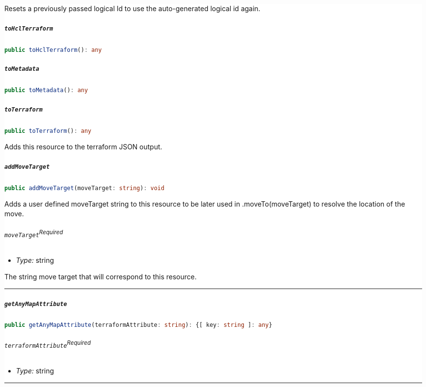 Resets a previously passed logical Id to use the auto-generated logical id again.

##### `toHclTerraform` <a name="toHclTerraform" id="@cdktf/provider-ionoscloud.mongoUser.MongoUser.toHclTerraform"></a>

```typescript
public toHclTerraform(): any
```

##### `toMetadata` <a name="toMetadata" id="@cdktf/provider-ionoscloud.mongoUser.MongoUser.toMetadata"></a>

```typescript
public toMetadata(): any
```

##### `toTerraform` <a name="toTerraform" id="@cdktf/provider-ionoscloud.mongoUser.MongoUser.toTerraform"></a>

```typescript
public toTerraform(): any
```

Adds this resource to the terraform JSON output.

##### `addMoveTarget` <a name="addMoveTarget" id="@cdktf/provider-ionoscloud.mongoUser.MongoUser.addMoveTarget"></a>

```typescript
public addMoveTarget(moveTarget: string): void
```

Adds a user defined moveTarget string to this resource to be later used in .moveTo(moveTarget) to resolve the location of the move.

###### `moveTarget`<sup>Required</sup> <a name="moveTarget" id="@cdktf/provider-ionoscloud.mongoUser.MongoUser.addMoveTarget.parameter.moveTarget"></a>

- *Type:* string

The string move target that will correspond to this resource.

---

##### `getAnyMapAttribute` <a name="getAnyMapAttribute" id="@cdktf/provider-ionoscloud.mongoUser.MongoUser.getAnyMapAttribute"></a>

```typescript
public getAnyMapAttribute(terraformAttribute: string): {[ key: string ]: any}
```

###### `terraformAttribute`<sup>Required</sup> <a name="terraformAttribute" id="@cdktf/provider-ionoscloud.mongoUser.MongoUser.getAnyMapAttribute.parameter.terraformAttribute"></a>

- *Type:* string

---